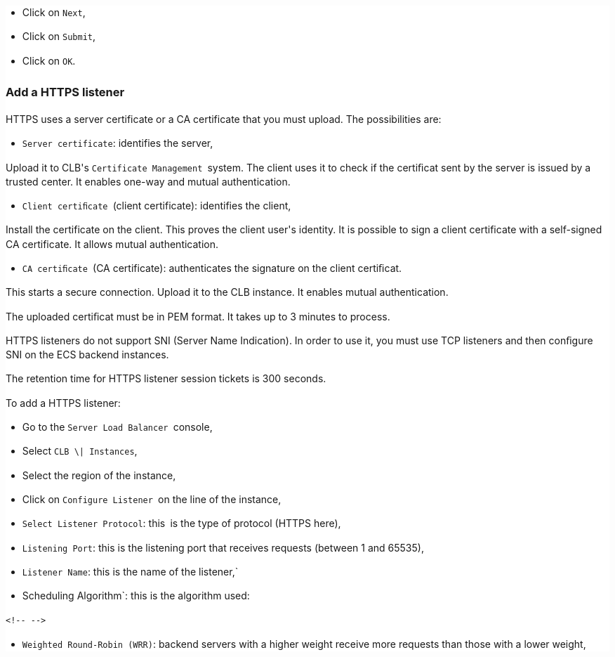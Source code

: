 -   Click on `Next`,

-   Click on `Submit`,

-   Click on `OK`.

### Add a HTTPS listener 

HTTPS uses a server certificate or a CA certificate that you must
upload. The possibilities are:

-   `Server certificate`: identifies the server,

Upload it to CLB\'s `Certificate Management `system. The client uses
it to check if the certiﬁcat sent by the server is issued by a trusted
center. It enables one-way and mutual authentication.

-   `Client certiﬁcate `(client certificate): identifies the client,

Install the certificate on the client. This proves the client user\'s
identity. It is possible to sign a client certificate with a self-signed
CA certificate. It allows mutual authentication.

-   `CA certiﬁcate `(CA certificate): authenticates the signature on
    the client certiﬁcat.

This starts a secure connection. Upload it to the CLB instance. It
enables mutual authentication.

The uploaded certiﬁcat must be in PEM format. It takes up to 3 minutes
to process.

HTTPS listeners do not support SNI (Server Name Indication). In order to
use it, you must use TCP listeners and then conﬁgure SNI on the ECS
backend instances.

The retention time for HTTPS listener session tickets is 300 seconds.

To add a HTTPS listener:

-   Go to the `Server Load Balancer `console,

-   Select `CLB \| Instances`,

-   Select the region of the instance,

-   Click on `Configure Listener `on the line of the instance,

-   `Select Listener Protocol`: this` `is the type of protocol
    (HTTPS here),

-   `Listening Port`: this is the listening port that receives
    requests (between 1 and 65535),

-   `Listener Name`: this is the name of the listener,`

-   Scheduling Algorithm`: this is the algorithm used:

```{=html}
<!-- -->
```
-   `Weighted Round-Robin (WRR)`: backend servers with a higher weight
    receive more requests than those with a lower weight,
